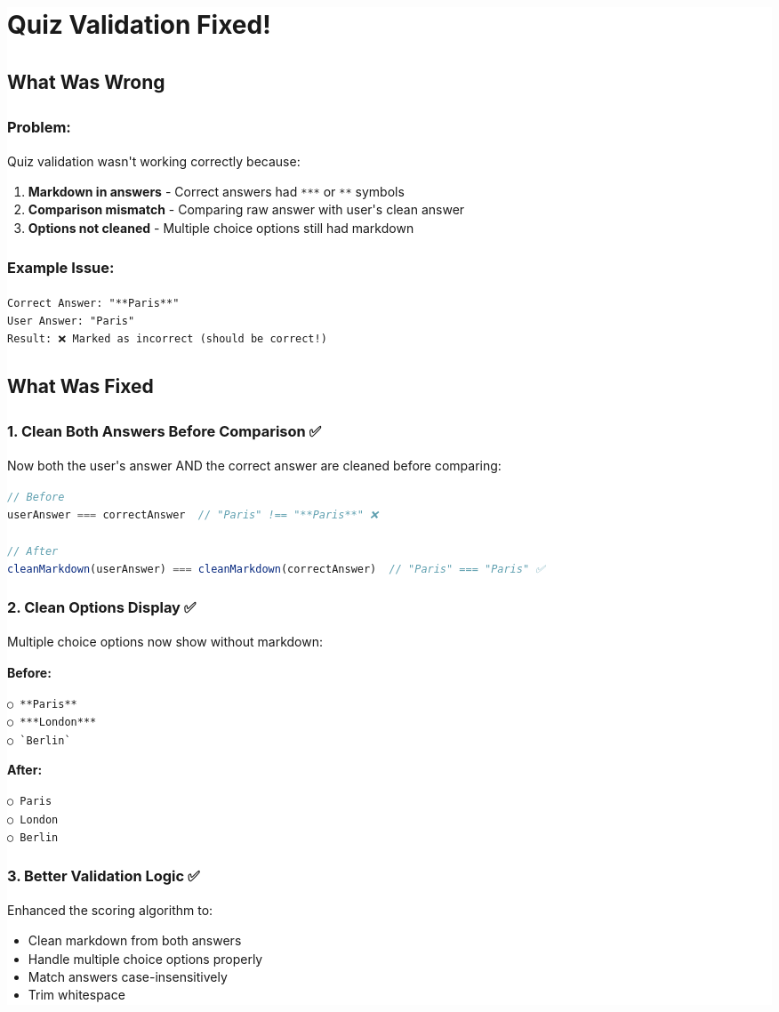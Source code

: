 # Quiz Validation Fixed!

## What Was Wrong

### Problem:
Quiz validation wasn't working correctly because:
1. **Markdown in answers** - Correct answers had `***` or `**` symbols
2. **Comparison mismatch** - Comparing raw answer with user's clean answer
3. **Options not cleaned** - Multiple choice options still had markdown

### Example Issue:
```
Correct Answer: "**Paris**"
User Answer: "Paris"
Result: ❌ Marked as incorrect (should be correct!)
```

## What Was Fixed

### 1. Clean Both Answers Before Comparison ✅
Now both the user's answer AND the correct answer are cleaned before comparing:

```javascript
// Before
userAnswer === correctAnswer  // "Paris" !== "**Paris**" ❌

// After
cleanMarkdown(userAnswer) === cleanMarkdown(correctAnswer)  // "Paris" === "Paris" ✅
```

### 2. Clean Options Display ✅
Multiple choice options now show without markdown:

**Before:**
```
○ **Paris**
○ ***London***
○ `Berlin`
```

**After:**
```
○ Paris
○ London
○ Berlin
```

### 3. Better Validation Logic ✅
Enhanced the scoring algorithm to:
- Clean markdown from both answers
- Handle multiple choice options properly
- Match answers case-insensitively
- Trim whitespace
